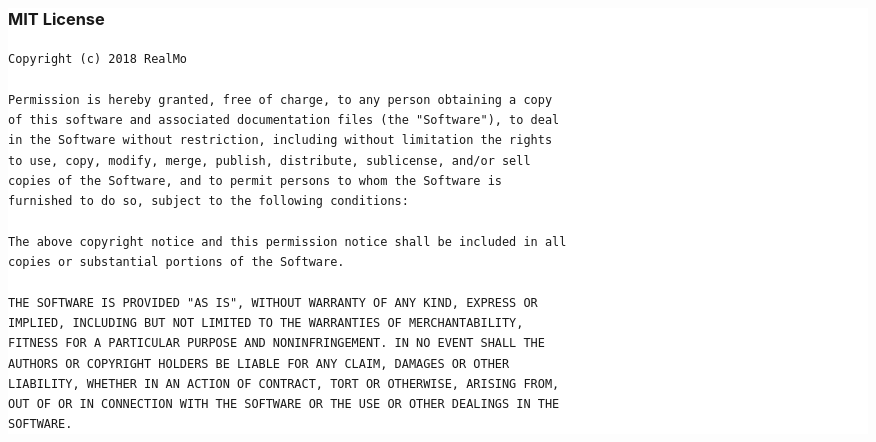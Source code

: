 

### MIT License

    Copyright (c) 2018 RealMo

    Permission is hereby granted, free of charge, to any person obtaining a copy
    of this software and associated documentation files (the "Software"), to deal
    in the Software without restriction, including without limitation the rights
    to use, copy, modify, merge, publish, distribute, sublicense, and/or sell
    copies of the Software, and to permit persons to whom the Software is
    furnished to do so, subject to the following conditions:

    The above copyright notice and this permission notice shall be included in all
    copies or substantial portions of the Software.

    THE SOFTWARE IS PROVIDED "AS IS", WITHOUT WARRANTY OF ANY KIND, EXPRESS OR
    IMPLIED, INCLUDING BUT NOT LIMITED TO THE WARRANTIES OF MERCHANTABILITY,
    FITNESS FOR A PARTICULAR PURPOSE AND NONINFRINGEMENT. IN NO EVENT SHALL THE
    AUTHORS OR COPYRIGHT HOLDERS BE LIABLE FOR ANY CLAIM, DAMAGES OR OTHER
    LIABILITY, WHETHER IN AN ACTION OF CONTRACT, TORT OR OTHERWISE, ARISING FROM,
    OUT OF OR IN CONNECTION WITH THE SOFTWARE OR THE USE OR OTHER DEALINGS IN THE
    SOFTWARE.



 
